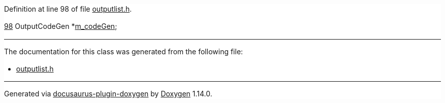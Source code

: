 
<p>Definition at line 98 of file <a href="/web-doxygen/docs/api/files/src/outputlist-h">outputlist.h</a>.</p>

<div class="doxyProgramListing">

<div class="doxyCodeLine"><span class="doxyLineNumber"><a href="#a98dd37a85913ab9dce76cb00a54ce26d">98</a></span><span class="doxyLineContent"><span class="doxyHighlight">    OutputCodeGen *<a href="#a98dd37a85913ab9dce76cb00a54ce26d">m_codeGen</a>;</span></span></div>

</div>

</div>
</div>

</div>

<hr/>

<p>The documentation for this class was generated from the following file:</p>

<ul>
<li><a href="/web-doxygen/docs/api/files/src/outputlist-h">outputlist.h</a></li>
</ul>

<hr/>

<p class="doxyGeneratedBy">Generated via <a href="https://github.com/xpack/docusaurus-plugin-doxygen">docusaurus-plugin-doxygen</a> by <a href="https://www.doxygen.nl">Doxygen</a> 1.14.0.</p>

</div>
